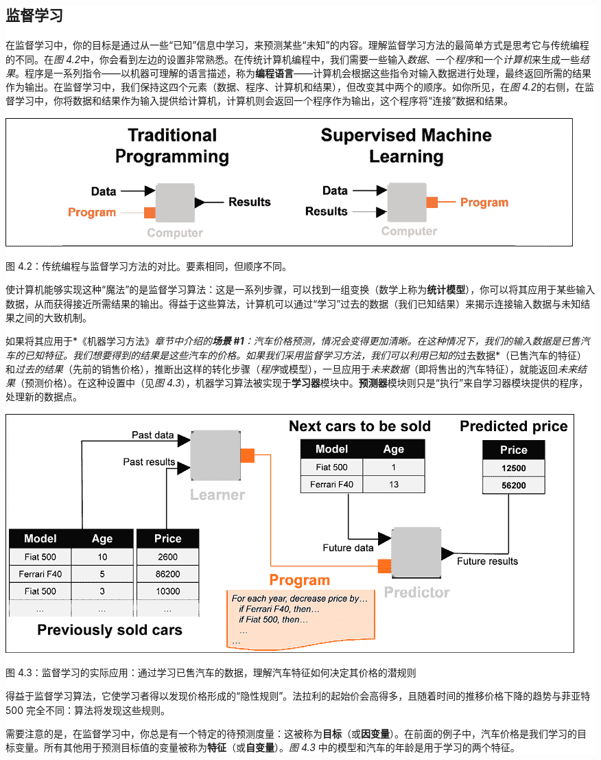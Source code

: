 ## 监督学习

在监督学习中，你的目标是通过从一些“已知”信息中学习，来预测某些“未知”的内容。理解监督学习方法的最简单方式是思考它与传统编程的不同。在*图 4.2*中，你会看到左边的设置非常熟悉。在传统计算机编程中，我们需要一些输入*数据*、一个*程序*和一个*计算机*来生成一些*结果*。程序是一系列指令——以机器可理解的语言描述，称为**编程语言**——计算机会根据这些指令对输入数据进行处理，最终返回所需的结果作为输出。在监督学习中，我们保持这四个元素（数据、程序、计算机和结果），但改变其中两个的顺序。如你所见，在*图 4.2*的右侧，在监督学习中，你将数据和结果作为输入提供给计算机，计算机则会返回一个程序作为输出，这个程序将“连接”数据和结果。

![](img/B17125_04_02.png)

图 4.2：传统编程与监督学习方法的对比。要素相同，但顺序不同。

使计算机能够实现这种“魔法”的是监督学习算法：这是一系列步骤，可以找到一组变换（数学上称为**统计模型**），你可以将其应用于某些输入数据，从而获得接近所需结果的输出。得益于这些算法，计算机可以通过“学习”过去的数据（我们已知结果）来揭示连接输入数据与未知结果之间的大致机制。

如果将其应用于*《机器学习方法》*章节中介绍的**场景 #1**：汽车价格预测，情况会变得更加清晰。在这种情况下，我们的输入数据是已售汽车的已知特征。我们想要得到的结果是这些汽车的价格。如果我们采用监督学习方法，我们可以利用已知的*过去数据*（已售汽车的特征）和*过去的结果*（先前的销售价格），推断出这样的转化步骤（*程序*或模型），一旦应用于*未来数据*（即将售出的汽车特征），就能返回*未来结果*（预测价格）。在这种设置中（见*图 4.3*），机器学习算法被实现于**学习器**模块中。**预测器**模块则只是“执行”来自学习器模块提供的程序，处理新的数据点。

![](img/B17125_04_03.png)

图 4.3：监督学习的实际应用：通过学习已售汽车的数据，理解汽车特征如何决定其价格的潜规则

得益于监督学习算法，它使学习者得以发现价格形成的“隐性规则”。法拉利的起始价会高得多，且随着时间的推移价格下降的趋势与菲亚特 500 完全不同：算法将发现这些规则。

需要注意的是，在监督学习中，你总是有一个特定的待预测度量：这被称为**目标**（或**因变量**）。在前面的例子中，汽车价格是我们学习的目标变量。所有其他用于预测目标值的变量被称为**特征**（或**自变量**）。*图 4.3* 中的模型和汽车的年龄是用于学习的两个特征。
